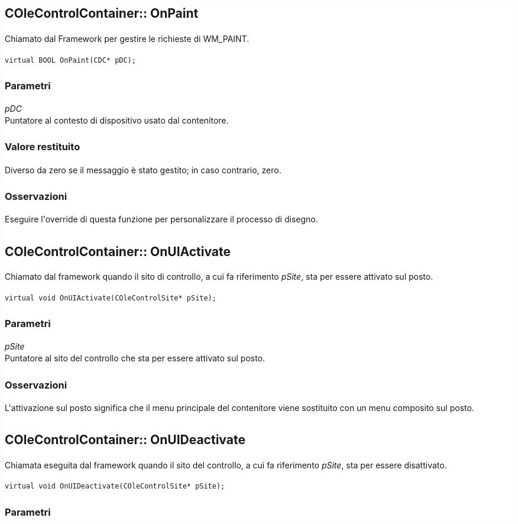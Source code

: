 ## <a name="colecontrolcontaineronpaint"></a><a name="onpaint"></a>COleControlContainer:: OnPaint

Chiamato dal Framework per gestire le richieste di WM_PAINT.

```
virtual BOOL OnPaint(CDC* pDC);
```

### <a name="parameters"></a>Parametri

*pDC*<br/>
Puntatore al contesto di dispositivo usato dal contenitore.

### <a name="return-value"></a>Valore restituito

Diverso da zero se il messaggio è stato gestito; in caso contrario, zero.

### <a name="remarks"></a>Osservazioni

Eseguire l'override di questa funzione per personalizzare il processo di disegno.

## <a name="colecontrolcontaineronuiactivate"></a><a name="onuiactivate"></a>COleControlContainer:: OnUIActivate

Chiamato dal framework quando il sito di controllo, a cui fa riferimento *pSite*, sta per essere attivato sul posto.

```
virtual void OnUIActivate(COleControlSite* pSite);
```

### <a name="parameters"></a>Parametri

*pSite*<br/>
Puntatore al sito del controllo che sta per essere attivato sul posto.

### <a name="remarks"></a>Osservazioni

L'attivazione sul posto significa che il menu principale del contenitore viene sostituito con un menu composito sul posto.

## <a name="colecontrolcontaineronuideactivate"></a><a name="onuideactivate"></a>COleControlContainer:: OnUIDeactivate

Chiamata eseguita dal framework quando il sito del controllo, a cui fa riferimento *pSite*, sta per essere disattivato.

```
virtual void OnUIDeactivate(COleControlSite* pSite);
```

### <a name="parameters"></a>Parametri
